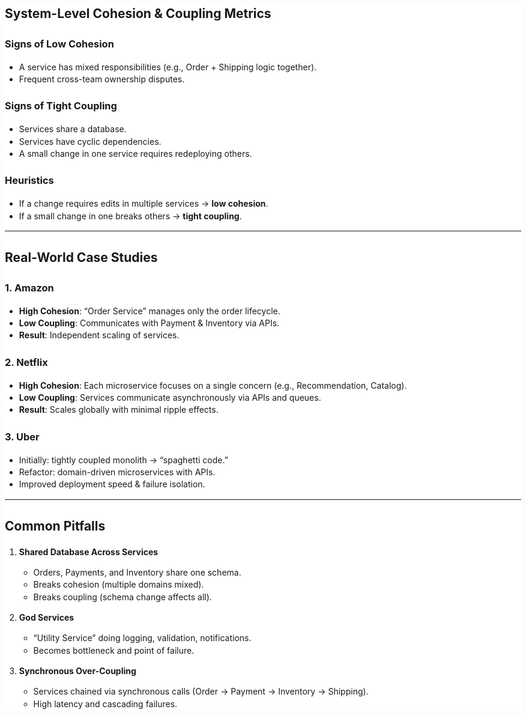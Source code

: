 
## System-Level Cohesion & Coupling Metrics

### Signs of Low Cohesion
- A service has mixed responsibilities (e.g., Order + Shipping logic together).  
- Frequent cross-team ownership disputes.  

### Signs of Tight Coupling
- Services share a database.  
- Services have cyclic dependencies.  
- A small change in one service requires redeploying others.  

### Heuristics
- If a change requires edits in multiple services → **low cohesion**.  
- If a small change in one breaks others → **tight coupling**.  

---

## Real-World Case Studies

### 1. Amazon
- **High Cohesion**: “Order Service” manages only the order lifecycle.  
- **Low Coupling**: Communicates with Payment & Inventory via APIs.  
- **Result**: Independent scaling of services.  

### 2. Netflix
- **High Cohesion**: Each microservice focuses on a single concern (e.g., Recommendation, Catalog).  
- **Low Coupling**: Services communicate asynchronously via APIs and queues.  
- **Result**: Scales globally with minimal ripple effects.  

### 3. Uber
- Initially: tightly coupled monolith → “spaghetti code.”  
- Refactor: domain-driven microservices with APIs.  
- Improved deployment speed & failure isolation.  

---

## Common Pitfalls

1. **Shared Database Across Services**
   - Orders, Payments, and Inventory share one schema.  
   - Breaks cohesion (multiple domains mixed).  
   - Breaks coupling (schema change affects all).  

2. **God Services**
   - “Utility Service” doing logging, validation, notifications.  
   - Becomes bottleneck and point of failure.  

3. **Synchronous Over-Coupling**
   - Services chained via synchronous calls (Order → Payment → Inventory → Shipping).  
   - High latency and cascading failures.  
